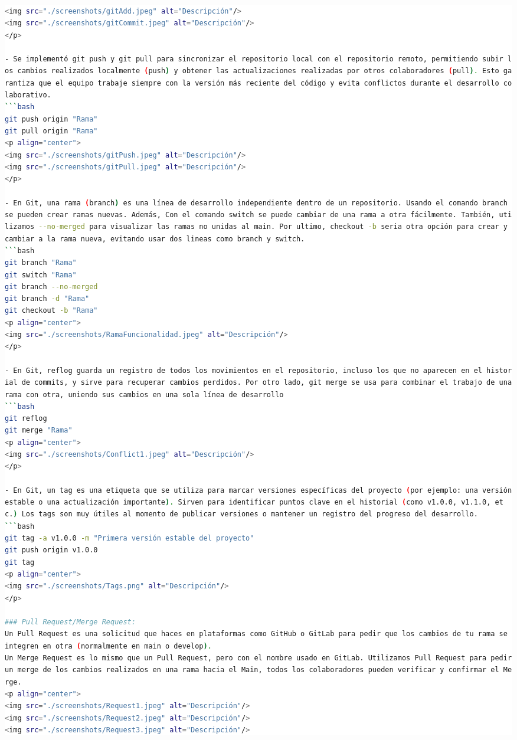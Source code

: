   ```bash
  <img src="./screenshots/gitAdd.jpeg" alt="Descripción"/>
  <img src="./screenshots/gitCommit.jpeg" alt="Descripción"/>
</p>

- Se implementó git push y git pull para sincronizar el repositorio local con el repositorio remoto, permitiendo subir los cambios realizados localmente (push) y obtener las actualizaciones realizadas por otros colaboradores (pull). Esto garantiza que el equipo trabaje siempre con la versión más reciente del código y evita conflictos durante el desarrollo colaborativo. 
  ```bash
  git push origin "Rama"
  git pull origin "Rama"
<p align="center">
  <img src="./screenshots/gitPush.jpeg" alt="Descripción"/>
  <img src="./screenshots/gitPull.jpeg" alt="Descripción"/>
</p>

- En Git, una rama (branch) es una línea de desarrollo independiente dentro de un repositorio. Usando el comando branch se pueden crear ramas nuevas. Además, Con el comando switch se puede cambiar de una rama a otra fácilmente. También, utilizamos --no-merged para visualizar las ramas no unidas al main. Por ultimo, checkout -b seria otra opción para crear y cambiar a la rama nueva, evitando usar dos lineas como branch y switch. 
  ```bash
  git branch "Rama"
  git switch "Rama"
  git branch --no-merged
  git branch -d "Rama"
  git checkout -b "Rama"
<p align="center">
  <img src="./screenshots/RamaFuncionalidad.jpeg" alt="Descripción"/>
</p>

- En Git, reflog guarda un registro de todos los movimientos en el repositorio, incluso los que no aparecen en el historial de commits, y sirve para recuperar cambios perdidos. Por otro lado, git merge se usa para combinar el trabajo de una rama con otra, uniendo sus cambios en una sola línea de desarrollo
  ```bash
  git reflog
  git merge "Rama"
<p align="center">
  <img src="./screenshots/Conflict1.jpeg" alt="Descripción"/>
</p>

- En Git, un tag es una etiqueta que se utiliza para marcar versiones específicas del proyecto (por ejemplo: una versión estable o una actualización importante). Sirven para identificar puntos clave en el historial (como v1.0.0, v1.1.0, etc.) Los tags son muy útiles al momento de publicar versiones o mantener un registro del progreso del desarrollo.
  ```bash
  git tag -a v1.0.0 -m "Primera versión estable del proyecto"
  git push origin v1.0.0
  git tag
<p align="center">
  <img src="./screenshots/Tags.png" alt="Descripción"/>
</p>

### Pull Request/Merge Request:
Un Pull Request es una solicitud que haces en plataformas como GitHub o GitLab para pedir que los cambios de tu rama se integren en otra (normalmente en main o develop).
Un Merge Request es lo mismo que un Pull Request, pero con el nombre usado en GitLab. Utilizamos Pull Request para pedir un merge de los cambios realizados en una rama hacia el Main, todos los colaboradores pueden verificar y confirmar el Merge.
<p align="center">
  <img src="./screenshots/Request1.jpeg" alt="Descripción"/>
  <img src="./screenshots/Request2.jpeg" alt="Descripción"/>  
  <img src="./screenshots/Request3.jpeg" alt="Descripción"/>
  ```